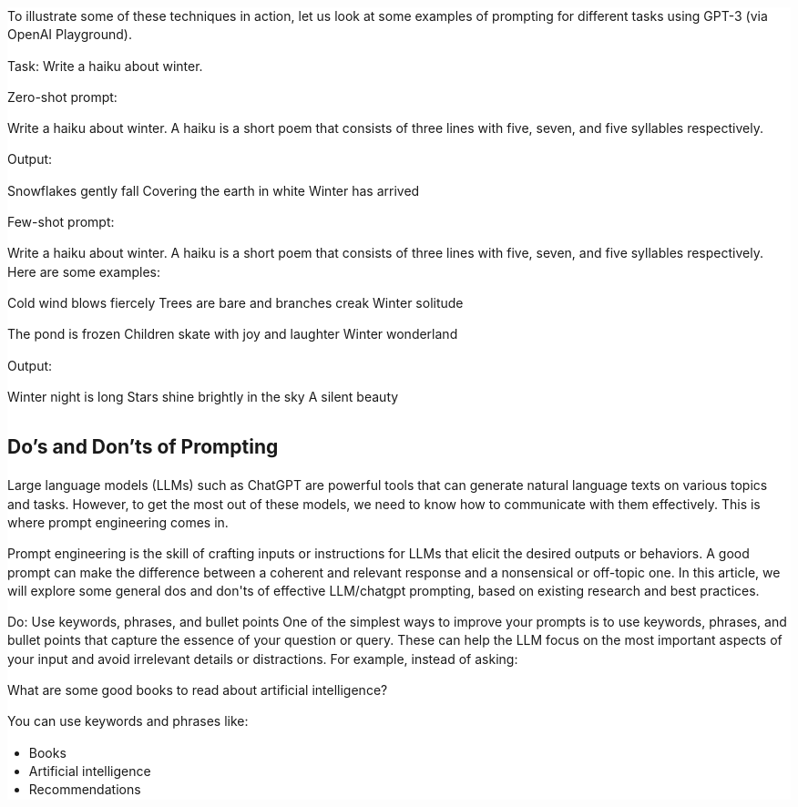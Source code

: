 To illustrate some of these techniques in action, let us look at some examples of prompting for different tasks using GPT-3 (via OpenAI Playground).

Task: Write a haiku about winter.

Zero-shot prompt:

Write a haiku about winter. A haiku is a short poem that consists of three lines with five, seven, and five syllables respectively.

Output:

Snowflakes gently fall
Covering the earth in white
Winter has arrived

Few-shot prompt:

Write a haiku about winter. A haiku is a short poem that consists of three lines with five, seven, and five syllables respectively. Here are some examples:

Cold wind blows fiercely
Trees are bare and branches creak
Winter solitude

The pond is frozen
Children skate with joy and laughter
Winter wonderland

Output:

Winter night is long
Stars shine brightly in the sky
A silent beauty

## Do’s and Don’ts of Prompting

Large language models (LLMs) such as ChatGPT are powerful tools that can generate natural language texts on various topics and tasks. However, to get the most out of these models, we need to know how to communicate with them effectively. This is where prompt engineering comes in.

Prompt engineering is the skill of crafting inputs or instructions for LLMs that elicit the desired outputs or behaviors. A good prompt can make the difference between a coherent and relevant response and a nonsensical or off-topic one. In this article, we will explore some general dos and don'ts of effective LLM/chatgpt prompting, based on existing research and best practices.

Do: Use keywords, phrases, and bullet points
One of the simplest ways to improve your prompts is to use keywords, phrases, and bullet points that capture the essence of your question or query. These can help the LLM focus on the most important aspects of your input and avoid irrelevant details or distractions. For example, instead of asking:

What are some good books to read about artificial intelligence?

You can use keywords and phrases like:

- Books
- Artificial intelligence
- Recommendations
